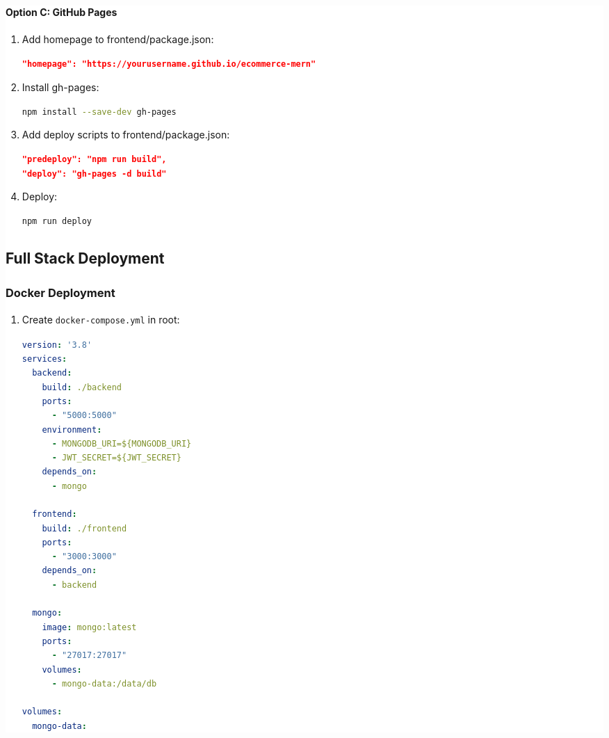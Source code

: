 #### Option C: GitHub Pages

1. Add homepage to frontend/package.json:
   ```json
   "homepage": "https://yourusername.github.io/ecommerce-mern"
   ```

2. Install gh-pages:
   ```bash
   npm install --save-dev gh-pages
   ```

3. Add deploy scripts to frontend/package.json:
   ```json
   "predeploy": "npm run build",
   "deploy": "gh-pages -d build"
   ```

4. Deploy:
   ```bash
   npm run deploy
   ```

## Full Stack Deployment

### Docker Deployment

1. Create `docker-compose.yml` in root:
   ```yaml
   version: '3.8'
   services:
     backend:
       build: ./backend
       ports:
         - "5000:5000"
       environment:
         - MONGODB_URI=${MONGODB_URI}
         - JWT_SECRET=${JWT_SECRET}
       depends_on:
         - mongo
     
     frontend:
       build: ./frontend
       ports:
         - "3000:3000"
       depends_on:
         - backend
     
     mongo:
       image: mongo:latest
       ports:
         - "27017:27017"
       volumes:
         - mongo-data:/data/db

   volumes:
     mongo-data:
   ```
